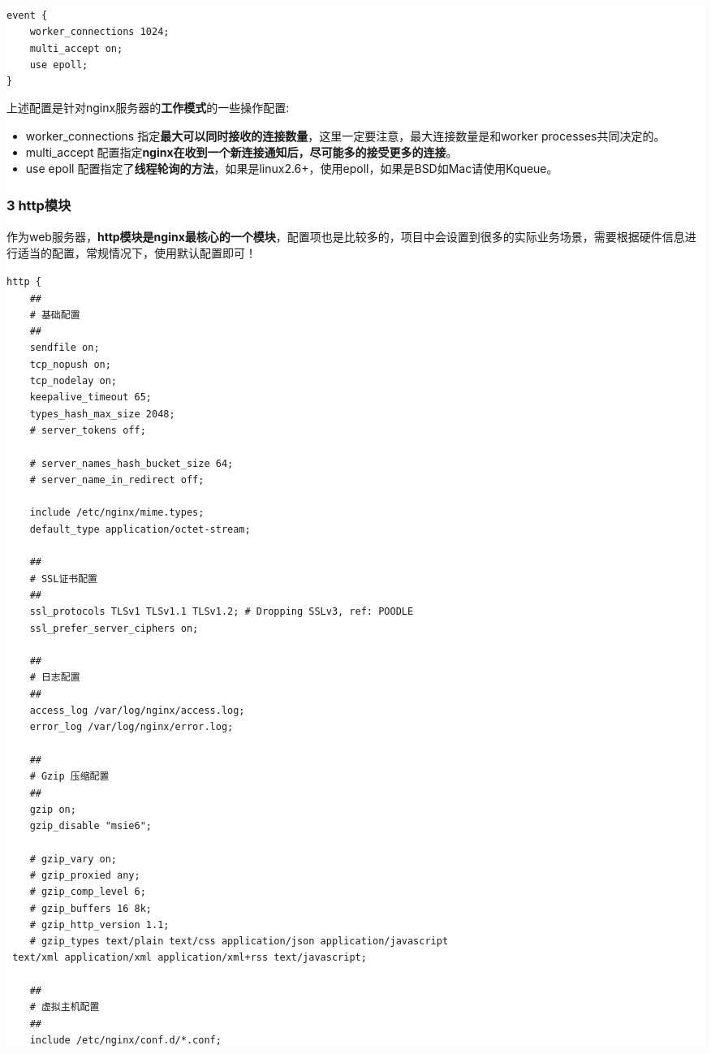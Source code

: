 ```nginx
event {
    worker_connections 1024;
    multi_accept on;
    use epoll;
}
```

上述配置是针对nginx服务器的**工作模式**的一些操作配置:

- worker_connections 指定**最大可以同时接收的连接数量**，这里一定要注意，最大连接数量是和worker processes共同决定的。
- multi_accept 配置指定**nginx在收到一个新连接通知后，尽可能多的接受更多的连接**。
- use epoll 配置指定了**线程轮询的方法**，如果是linux2.6+，使用epoll，如果是BSD如Mac请使用Kqueue。

### 3 http模块

作为web服务器，**http模块是nginx最核心的一个模块**，配置项也是比较多的，项目中会设置到很多的实际业务场景，需要根据硬件信息进行适当的配置，常规情况下，使用默认配置即可！

```nginx
http {
    ##
    # 基础配置
    ##
    sendfile on;
    tcp_nopush on;
    tcp_nodelay on;
    keepalive_timeout 65;
    types_hash_max_size 2048;
    # server_tokens off;

    # server_names_hash_bucket_size 64;
    # server_name_in_redirect off;

    include /etc/nginx/mime.types;
    default_type application/octet-stream;

    ##
    # SSL证书配置
    ##
    ssl_protocols TLSv1 TLSv1.1 TLSv1.2; # Dropping SSLv3, ref: POODLE
    ssl_prefer_server_ciphers on;

    ##
    # 日志配置
    ##
    access_log /var/log/nginx/access.log;
    error_log /var/log/nginx/error.log;

    ##
    # Gzip 压缩配置
    ##
    gzip on;
    gzip_disable "msie6";

    # gzip_vary on;
    # gzip_proxied any;
    # gzip_comp_level 6;
    # gzip_buffers 16 8k;
    # gzip_http_version 1.1;
    # gzip_types text/plain text/css application/json application/javascript
 text/xml application/xml application/xml+rss text/javascript;

    ##
    # 虚拟主机配置
    ##
    include /etc/nginx/conf.d/*.conf;
```